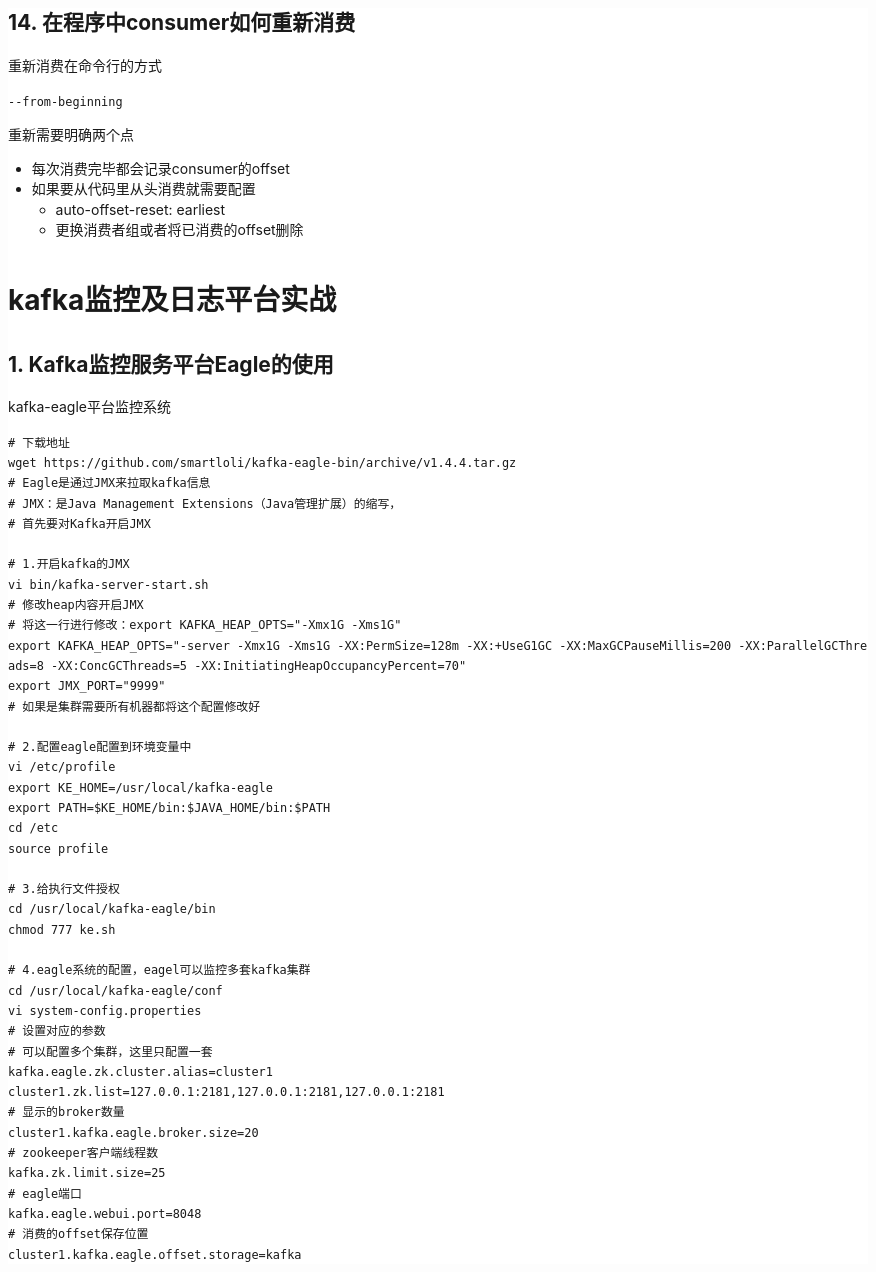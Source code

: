 ## 14. 在程序中consumer如何重新消费

重新消费在命令行的方式

```shell
--from-beginning
```

重新需要明确两个点

- 每次消费完毕都会记录consumer的offset
- 如果要从代码里从头消费就需要配置
  - auto-offset-reset: earliest
  - 更换消费者组或者将已消费的offset删除



#  kafka监控及日志平台实战

## 1. Kafka监控服务平台Eagle的使用

kafka-eagle平台监控系统

```shell
# 下载地址
wget https://github.com/smartloli/kafka-eagle-bin/archive/v1.4.4.tar.gz
# Eagle是通过JMX来拉取kafka信息
# JMX：是Java Management Extensions（Java管理扩展）的缩写，
# 首先要对Kafka开启JMX

# 1.开启kafka的JMX
vi bin/kafka-server-start.sh
# 修改heap内容开启JMX
# 将这一行进行修改：export KAFKA_HEAP_OPTS="-Xmx1G -Xms1G"
export KAFKA_HEAP_OPTS="-server -Xmx1G -Xms1G -XX:PermSize=128m -XX:+UseG1GC -XX:MaxGCPauseMillis=200 -XX:ParallelGCThreads=8 -XX:ConcGCThreads=5 -XX:InitiatingHeapOccupancyPercent=70"
export JMX_PORT="9999"
# 如果是集群需要所有机器都将这个配置修改好

# 2.配置eagle配置到环境变量中
vi /etc/profile
export KE_HOME=/usr/local/kafka-eagle
export PATH=$KE_HOME/bin:$JAVA_HOME/bin:$PATH
cd /etc
source profile

# 3.给执行文件授权
cd /usr/local/kafka-eagle/bin
chmod 777 ke.sh

# 4.eagle系统的配置，eagel可以监控多套kafka集群
cd /usr/local/kafka-eagle/conf
vi system-config.properties
# 设置对应的参数
# 可以配置多个集群，这里只配置一套
kafka.eagle.zk.cluster.alias=cluster1
cluster1.zk.list=127.0.0.1:2181,127.0.0.1:2181,127.0.0.1:2181
# 显示的broker数量
cluster1.kafka.eagle.broker.size=20
# zookeeper客户端线程数
kafka.zk.limit.size=25
# eagle端口
kafka.eagle.webui.port=8048
# 消费的offset保存位置
cluster1.kafka.eagle.offset.storage=kafka
```